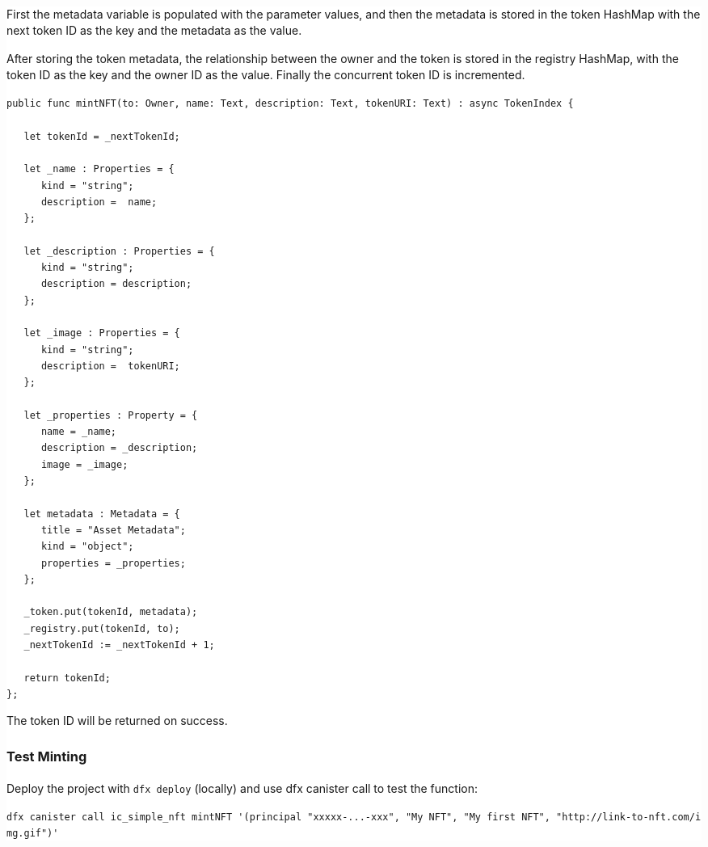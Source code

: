 First the metadata variable is populated with the parameter values, and then the metadata is stored in the token HashMap with the next token ID as the key and the metadata as the value. 

After storing the token metadata, the relationship between the owner and the token is stored in the registry HashMap, with the token ID as the key and the owner ID as the value. Finally the concurrent token ID is incremented.
```
public func mintNFT(to: Owner, name: Text, description: Text, tokenURI: Text) : async TokenIndex {

   let tokenId = _nextTokenId;

   let _name : Properties = {
      kind = "string";
      description =  name;
   };

   let _description : Properties = {
      kind = "string";
      description = description;
   };

   let _image : Properties = {
      kind = "string";
      description =  tokenURI;
   };

   let _properties : Property = {
      name = _name;
      description = _description;
      image = _image;
   };

   let metadata : Metadata = {
      title = "Asset Metadata";
      kind = "object";
      properties = _properties;
   };

   _token.put(tokenId, metadata);
   _registry.put(tokenId, to);
   _nextTokenId := _nextTokenId + 1;

   return tokenId;
};
```    
The token ID will be returned on success.

### Test Minting
Deploy the project with `dfx deploy` (locally) and use dfx canister call to test the function:
```
dfx canister call ic_simple_nft mintNFT '(principal "xxxxx-...-xxx", "My NFT", "My first NFT", "http://link-to-nft.com/img.gif")'
```
